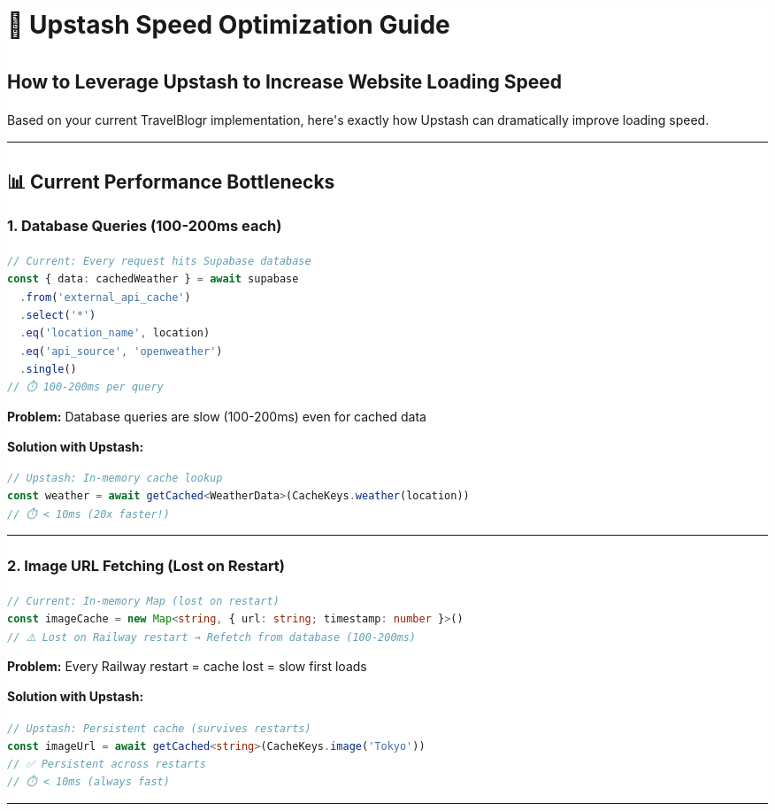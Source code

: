 # 🚀 Upstash Speed Optimization Guide

## How to Leverage Upstash to Increase Website Loading Speed

Based on your current TravelBlogr implementation, here's exactly how Upstash can dramatically improve loading speed.

---

## 📊 Current Performance Bottlenecks

### **1. Database Queries (100-200ms each)**
```typescript
// Current: Every request hits Supabase database
const { data: cachedWeather } = await supabase
  .from('external_api_cache')
  .select('*')
  .eq('location_name', location)
  .eq('api_source', 'openweather')
  .single()
// ⏱️ 100-200ms per query
```

**Problem:** Database queries are slow (100-200ms) even for cached data

**Solution with Upstash:**
```typescript
// Upstash: In-memory cache lookup
const weather = await getCached<WeatherData>(CacheKeys.weather(location))
// ⏱️ < 10ms (20x faster!)
```

---

### **2. Image URL Fetching (Lost on Restart)**
```typescript
// Current: In-memory Map (lost on restart)
const imageCache = new Map<string, { url: string; timestamp: number }>()
// ⚠️ Lost on Railway restart → Refetch from database (100-200ms)
```

**Problem:** Every Railway restart = cache lost = slow first loads

**Solution with Upstash:**
```typescript
// Upstash: Persistent cache (survives restarts)
const imageUrl = await getCached<string>(CacheKeys.image('Tokyo'))
// ✅ Persistent across restarts
// ⏱️ < 10ms (always fast)
```

---